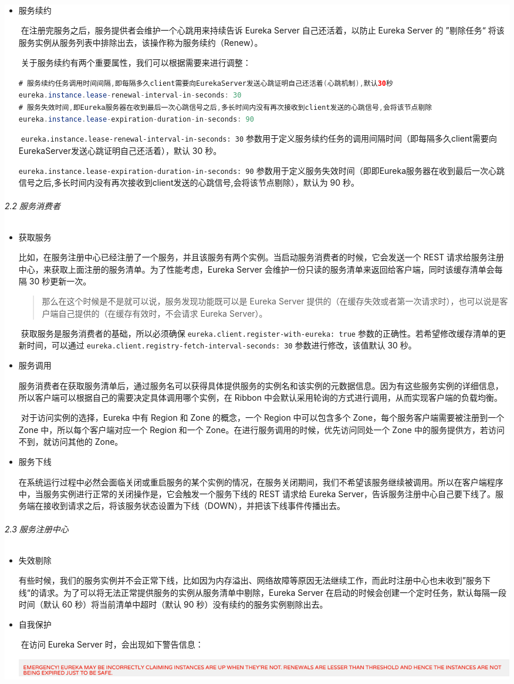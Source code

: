 * 服务续约

  ​	在注册完服务之后，服务提供者会维护一个心跳用来持续告诉 Eureka Server 自己还活着，以防止 Eureka Server 的 ”剔除任务“ 将该服务实例从服务列表中排除出去，该操作称为服务续约（Renew）。

  ​	关于服务续约有两个重要属性，我们可以根据需要来进行调整：

  ~~~java
  # 服务续约任务调用时间间隔,即每隔多久client需要向EurekaServer发送心跳证明自己还活着(心跳机制),默认30秒
  eureka.instance.lease-renewal-interval-in-seconds: 30
  # 服务失效时间,即Eureka服务器在收到最后一次心跳信号之后,多长时间内没有再次接收到client发送的心跳信号,会将该节点剔除
  eureka.instance.lease-expiration-duration-in-seconds: 90
  ~~~

  ​	`eureka.instance.lease-renewal-interval-in-seconds: 30`  参数用于定义服务续约任务的调用间隔时间（即每隔多久client需要向EurekaServer发送心跳证明自己还活着），默认 30 秒。

  ​    `eureka.instance.lease-expiration-duration-in-seconds: 90`  参数用于定义服务失效时间（即即Eureka服务器在收到最后一次心跳信号之后,多长时间内没有再次接收到client发送的心跳信号,会将该节点剔除），默认为 90 秒。

###### 	2.2 服务消费者

* 获取服务

  ​	比如，在服务注册中心已经注册了一个服务，并且该服务有两个实例。当启动服务消费者的时候，它会发送一个 REST 请求给服务注册中心，来获取上面注册的服务清单。为了性能考虑，Eureka Server 会维护一份只读的服务清单来返回给客户端，同时该缓存清单会每隔 30 秒更新一次。

  > 那么在这个时候是不是就可以说，服务发现功能既可以是 Eureka Server 提供的（在缓存失效或者第一次请求时），也可以说是客户端自己提供的（在缓存有效时，不会请求 Eureka Server）。

  ​	获取服务是服务消费者的基础，所以必须确保 `eureka.client.register-with-eureka: true` 参数的正确性。若希望修改缓存清单的更新时间，可以通过 `eureka.client.registry-fetch-interval-seconds: 30` 参数进行修改，该值默认 30 秒。

* 服务调用

  ​	服务消费者在获取服务清单后，通过服务名可以获得具体提供服务的实例名和该实例的元数据信息。因为有这些服务实例的详细信息，所以客户端可以根据自己的需要决定具体调用哪个实例，在 Ribbon 中会默认采用轮询的方式进行调用，从而实现客户端的负载均衡。

  ​	对于访问实例的选择，Eureka 中有 Region 和 Zone 的概念，一个 Region 中可以包含多个 Zone，每个服务客户端需要被注册到一个 Zone 中，所以每个客户端对应一个 Region 和一个 Zone。在进行服务调用的时候，优先访问同处一个 Zone 中的服务提供方，若访问不到，就访问其他的 Zone。

* 服务下线

  ​	在系统运行过程中必然会面临关闭或重启服务的某个实例的情况，在服务关闭期间，我们不希望该服务继续被调用。所以在客户端程序中，当服务实例进行正常的关闭操作是，它会触发一个服务下线的 REST 请求给 Eureka Server，告诉服务注册中心自己要下线了。服务端在接收到请求之后，将该服务状态设置为下线（DOWN），并把该下线事件传播出去。

###### 	2.3 服务注册中心

* 失效剔除

  ​	有些时候，我们的服务实例并不会正常下线，比如因为内存溢出、网络故障等原因无法继续工作，而此时注册中心也未收到”服务下线“的请求。为了可以将无法正常提供服务的实例从服务清单中剔除，Eureka Server 在启动的时候会创建一个定时任务，默认每隔一段时间（默认 60 秒）将当前清单中超时（默认 90 秒）没有续约的服务实例剔除出去。

* 自我保护

  ​	在访问 Eureka Server 时，会出现如下警告信息：

  ![](pic/03.png)
